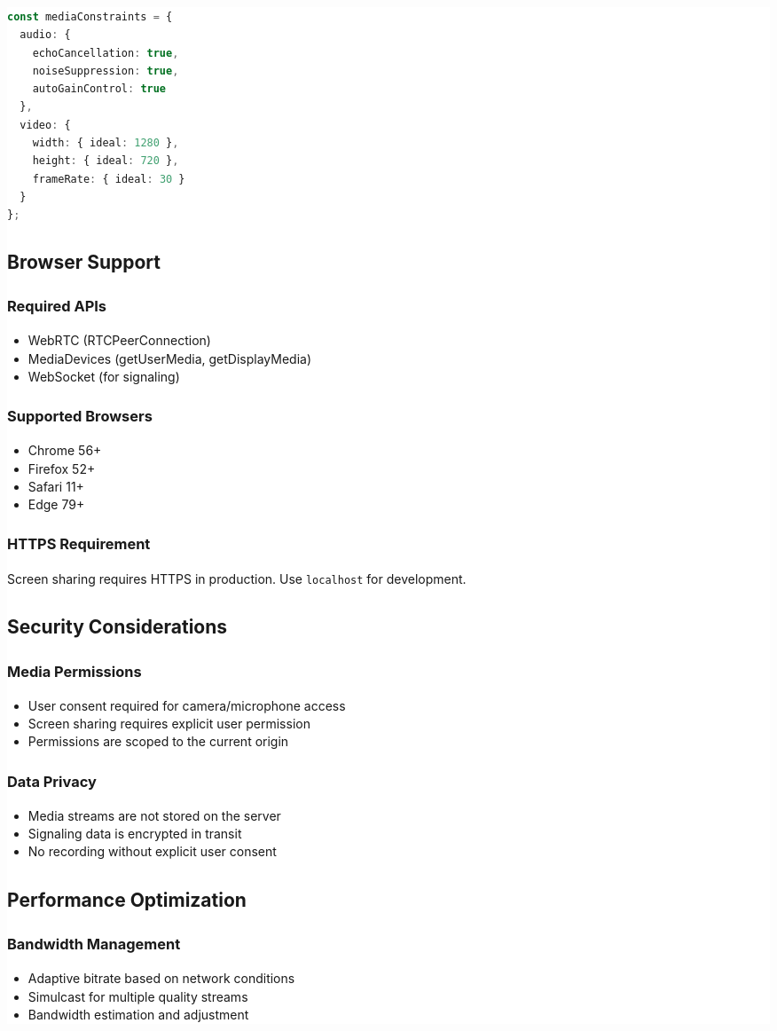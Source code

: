 ```typescript
const mediaConstraints = {
  audio: {
    echoCancellation: true,
    noiseSuppression: true,
    autoGainControl: true
  },
  video: {
    width: { ideal: 1280 },
    height: { ideal: 720 },
    frameRate: { ideal: 30 }
  }
};
```

## Browser Support

### Required APIs
- WebRTC (RTCPeerConnection)
- MediaDevices (getUserMedia, getDisplayMedia)
- WebSocket (for signaling)

### Supported Browsers
- Chrome 56+
- Firefox 52+
- Safari 11+
- Edge 79+

### HTTPS Requirement
Screen sharing requires HTTPS in production. Use `localhost` for development.

## Security Considerations

### Media Permissions
- User consent required for camera/microphone access
- Screen sharing requires explicit user permission
- Permissions are scoped to the current origin

### Data Privacy
- Media streams are not stored on the server
- Signaling data is encrypted in transit
- No recording without explicit user consent

## Performance Optimization

### Bandwidth Management
- Adaptive bitrate based on network conditions
- Simulcast for multiple quality streams
- Bandwidth estimation and adjustment
